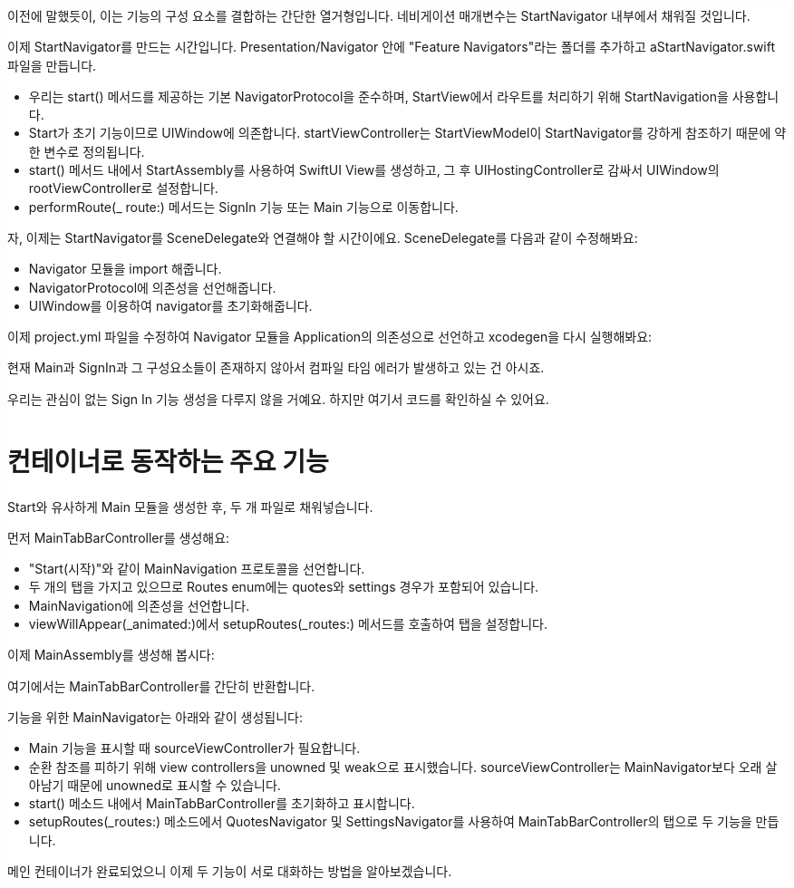 이전에 말했듯이, 이는 기능의 구성 요소를 결합하는 간단한 열거형입니다. 네비게이션 매개변수는 StartNavigator 내부에서 채워질 것입니다.

이제 StartNavigator를 만드는 시간입니다. Presentation/Navigator 안에 "Feature Navigators"라는 폴더를 추가하고 aStartNavigator.swift 파일을 만듭니다.

- 우리는 start() 메서드를 제공하는 기본 NavigatorProtocol을 준수하며, StartView에서 라우트를 처리하기 위해 StartNavigation을 사용합니다.
- Start가 초기 기능이므로 UIWindow에 의존합니다. startViewController는 StartViewModel이 StartNavigator를 강하게 참조하기 때문에 약한 변수로 정의됩니다.
- start() 메서드 내에서 StartAssembly를 사용하여 SwiftUI View를 생성하고, 그 후 UIHostingController로 감싸서 UIWindow의 rootViewController로 설정합니다.
- performRoute(\_ route:) 메서드는 SignIn 기능 또는 Main 기능으로 이동합니다.

<div class="content-ad"></div>

자, 이제는 StartNavigator를 SceneDelegate와 연결해야 할 시간이에요. SceneDelegate를 다음과 같이 수정해봐요:

- Navigator 모듈을 import 해줍니다.
- NavigatorProtocol에 의존성을 선언해줍니다.
- UIWindow를 이용하여 navigator를 초기화해줍니다.

이제 project.yml 파일을 수정하여 Navigator 모듈을 Application의 의존성으로 선언하고 xcodegen을 다시 실행해봐요:

현재 Main과 SignIn과 그 구성요소들이 존재하지 않아서 컴파일 타임 에러가 발생하고 있는 건 아시죠.

<div class="content-ad"></div>

우리는 관심이 없는 Sign In 기능 생성을 다루지 않을 거예요. 하지만 여기서 코드를 확인하실 수 있어요.

# 컨테이너로 동작하는 주요 기능

Start와 유사하게 Main 모듈을 생성한 후, 두 개 파일로 채워넣습니다.

먼저 MainTabBarController를 생성해요:

<div class="content-ad"></div>

- "Start(시작)"와 같이 MainNavigation 프로토콜을 선언합니다.
- 두 개의 탭을 가지고 있으므로 Routes enum에는 quotes와 settings 경우가 포함되어 있습니다.
- MainNavigation에 의존성을 선언합니다.
- viewWillAppear(\_animated:)에서 setupRoutes(\_routes:) 메서드를 호출하여 탭을 설정합니다.

이제 MainAssembly를 생성해 봅시다:

여기에서는 MainTabBarController를 간단히 반환합니다.

기능을 위한 MainNavigator는 아래와 같이 생성됩니다:

<div class="content-ad"></div>

- Main 기능을 표시할 때 sourceViewController가 필요합니다.
- 순환 참조를 피하기 위해 view controllers을 unowned 및 weak으로 표시했습니다. sourceViewController는 MainNavigator보다 오래 살아남기 때문에 unowned로 표시할 수 있습니다.
- start() 메소드 내에서 MainTabBarController를 초기화하고 표시합니다.
- setupRoutes(\_routes:) 메소드에서 QuotesNavigator 및 SettingsNavigator를 사용하여 MainTabBarController의 탭으로 두 기능을 만듭니다.

메인 컨테이너가 완료되었으니 이제 두 기능이 서로 대화하는 방법을 알아보겠습니다.
